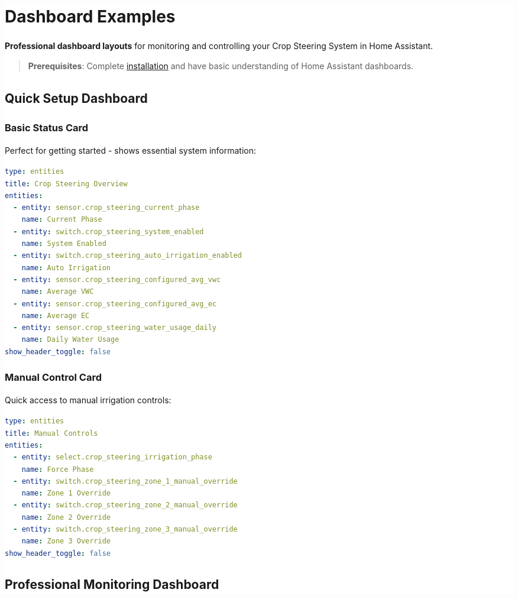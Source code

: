 # Dashboard Examples

**Professional dashboard layouts** for monitoring and controlling your Crop Steering System in Home Assistant.

> **Prerequisites**: Complete [installation](../user-guides/02-installation.md) and have basic understanding of Home Assistant dashboards.

## Quick Setup Dashboard

### Basic Status Card
Perfect for getting started - shows essential system information:

```yaml
type: entities
title: Crop Steering Overview
entities:
  - entity: sensor.crop_steering_current_phase
    name: Current Phase
  - entity: switch.crop_steering_system_enabled
    name: System Enabled
  - entity: switch.crop_steering_auto_irrigation_enabled
    name: Auto Irrigation
  - entity: sensor.crop_steering_configured_avg_vwc
    name: Average VWC
  - entity: sensor.crop_steering_configured_avg_ec
    name: Average EC
  - entity: sensor.crop_steering_water_usage_daily
    name: Daily Water Usage
show_header_toggle: false
```

### Manual Control Card
Quick access to manual irrigation controls:

```yaml
type: entities
title: Manual Controls
entities:
  - entity: select.crop_steering_irrigation_phase
    name: Force Phase
  - entity: switch.crop_steering_zone_1_manual_override
    name: Zone 1 Override
  - entity: switch.crop_steering_zone_2_manual_override
    name: Zone 2 Override
  - entity: switch.crop_steering_zone_3_manual_override
    name: Zone 3 Override
show_header_toggle: false
```

## Professional Monitoring Dashboard
